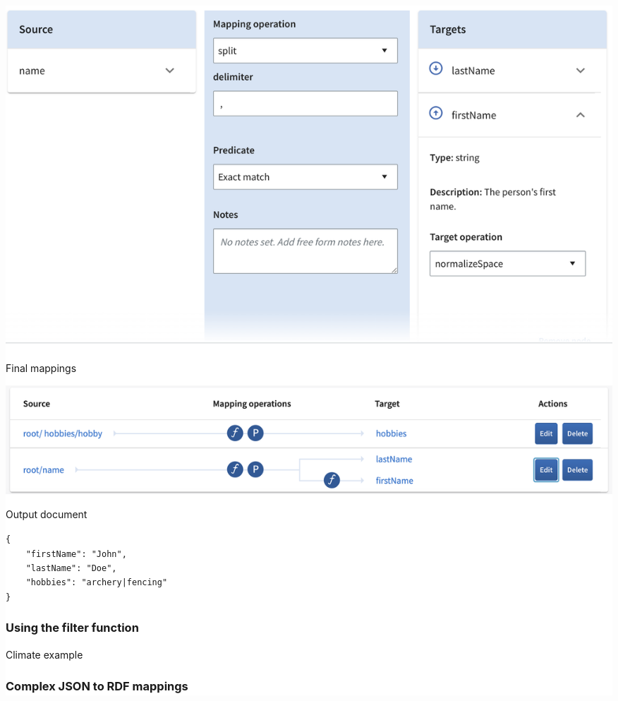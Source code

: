 ![](../assets/crosswalkeditor/example-data/person-split2-names.png)

Final mappings

![](../assets/crosswalkeditor/example-data/person-split2-mappings.png)

Output document

```
{
    "firstName": "John",
    "lastName": "Doe",
    "hobbies": "archery|fencing"
}
```

### Using the filter function 

Climate example 

### Complex JSON to RDF mappings 
